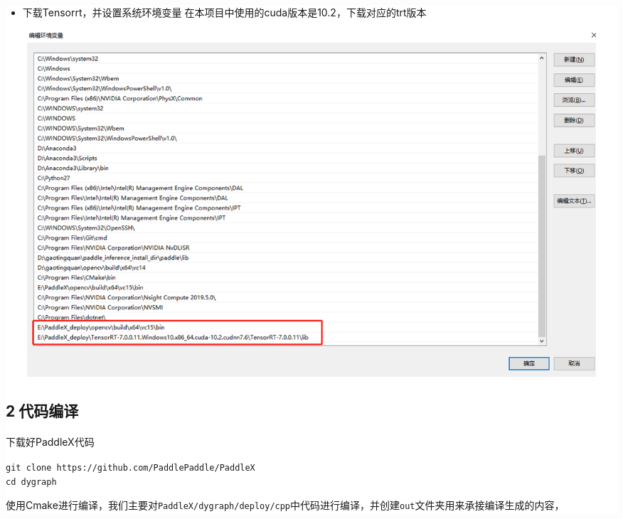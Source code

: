 * 下载Tensorrt，并设置系统环境变量
在本项目中使用的cuda版本是10.2，下载对应的trt版本


<div align="center">
<img src="./images/13.png"  width = "800" />              </div>



## 2 代码编译
下载好PaddleX代码

```
git clone https://github.com/PaddlePaddle/PaddleX
cd dygraph
```


使用Cmake进行编译，我们主要对`PaddleX/dygraph/deploy/cpp`中代码进行编译，并创建`out`文件夹用来承接编译生成的内容，

<div align="center">